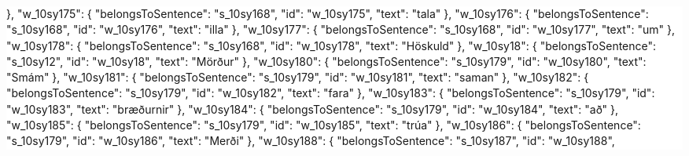 },
"w_10sy175": {
"belongsToSentence": "s_10sy168",
"id": "w_10sy175",
"text": "tala"
},
"w_10sy176": {
"belongsToSentence": "s_10sy168",
"id": "w_10sy176",
"text": "illa"
},
"w_10sy177": {
"belongsToSentence": "s_10sy168",
"id": "w_10sy177",
"text": "um"
},
"w_10sy178": {
"belongsToSentence": "s_10sy168",
"id": "w_10sy178",
"text": "Höskuld"
},
"w_10sy18": {
"belongsToSentence": "s_10sy12",
"id": "w_10sy18",
"text": "Mörður"
},
"w_10sy180": {
"belongsToSentence": "s_10sy179",
"id": "w_10sy180",
"text": "Smám"
},
"w_10sy181": {
"belongsToSentence": "s_10sy179",
"id": "w_10sy181",
"text": "saman"
},
"w_10sy182": {
"belongsToSentence": "s_10sy179",
"id": "w_10sy182",
"text": "fara"
},
"w_10sy183": {
"belongsToSentence": "s_10sy179",
"id": "w_10sy183",
"text": "bræðurnir"
},
"w_10sy184": {
"belongsToSentence": "s_10sy179",
"id": "w_10sy184",
"text": "að"
},
"w_10sy185": {
"belongsToSentence": "s_10sy179",
"id": "w_10sy185",
"text": "trúa"
},
"w_10sy186": {
"belongsToSentence": "s_10sy179",
"id": "w_10sy186",
"text": "Merði"
},
"w_10sy188": {
"belongsToSentence": "s_10sy187",
"id": "w_10sy188",